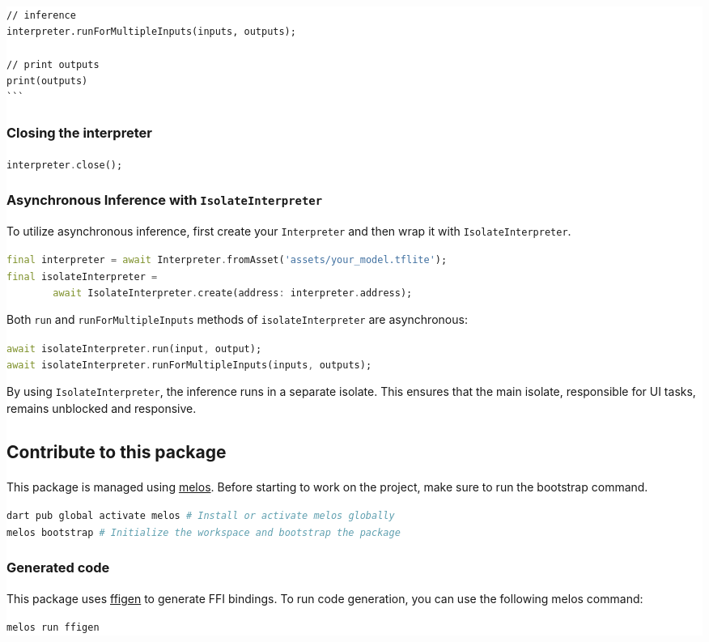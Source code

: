     // inference  
    interpreter.runForMultipleInputs(inputs, outputs);

    // print outputs
    print(outputs)
    ```

### Closing the interpreter

```dart
interpreter.close();
```

### Asynchronous Inference with `IsolateInterpreter`

To utilize asynchronous inference, first create your `Interpreter` and then wrap it with `IsolateInterpreter`.

```dart
final interpreter = await Interpreter.fromAsset('assets/your_model.tflite');
final isolateInterpreter =
        await IsolateInterpreter.create(address: interpreter.address);
```

Both `run` and `runForMultipleInputs` methods of `isolateInterpreter` are asynchronous:

```dart
await isolateInterpreter.run(input, output);
await isolateInterpreter.runForMultipleInputs(inputs, outputs);
```

By using `IsolateInterpreter`, the inference runs in a separate isolate. This ensures that the main isolate, responsible for UI tasks, remains unblocked and responsive.

## Contribute to this package

This package is managed using [melos](https://pub.dev/packages/melos). Before starting to work on the project, make sure to run the bootstrap command.

```sh
dart pub global activate melos # Install or activate melos globally
melos bootstrap # Initialize the workspace and bootstrap the package
```

### Generated code

This package uses [ffigen](https://pub.dev/packages/ffigen) to generate FFI bindings. To run code generation, you can use the following melos command:

```sh
melos run ffigen 
```
